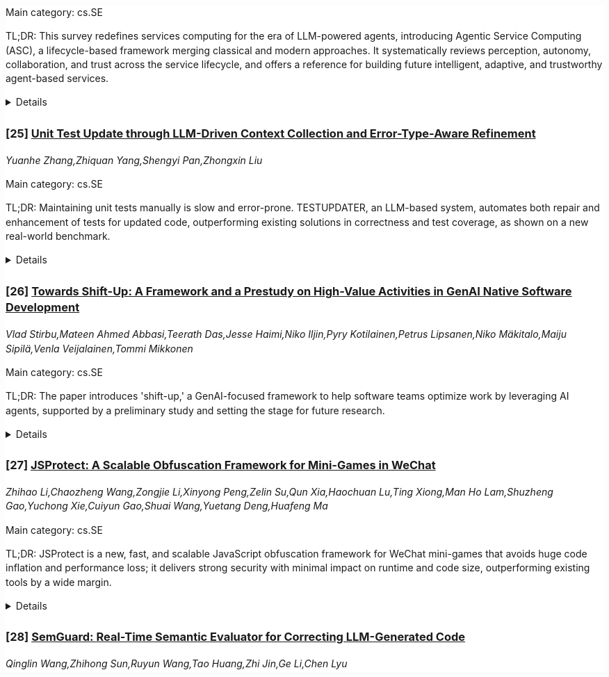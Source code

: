 Main category: cs.SE

TL;DR: This survey redefines services computing for the era of LLM-powered agents, introducing Agentic Service Computing (ASC), a lifecycle-based framework merging classical and modern approaches. It systematically reviews perception, autonomy, collaboration, and trust across the service lifecycle, and offers a reference for building future intelligent, adaptive, and trustworthy agent-based services.


<details><summary>Details</summary></details>


### [25] [Unit Test Update through LLM-Driven Context Collection and Error-Type-Aware Refinement](https://arxiv.org/abs/2509.24419)
*Yuanhe Zhang,Zhiquan Yang,Shengyi Pan,Zhongxin Liu*

Main category: cs.SE

TL;DR: Maintaining unit tests manually is slow and error-prone. TESTUPDATER, an LLM-based system, automates both repair and enhancement of tests for updated code, outperforming existing solutions in correctness and test coverage, as shown on a new real-world benchmark.


<details><summary>Details</summary></details>


### [26] [Towards Shift-Up: A Framework and a Prestudy on High-Value Activities in GenAI Native Software Development](https://arxiv.org/abs/2509.24485)
*Vlad Stirbu,Mateen Ahmed Abbasi,Teerath Das,Jesse Haimi,Niko Iljin,Pyry Kotilainen,Petrus Lipsanen,Niko Mäkitalo,Maiju Sipilä,Venla Veijalainen,Tommi Mikkonen*

Main category: cs.SE

TL;DR: The paper introduces 'shift-up,' a GenAI-focused framework to help software teams optimize work by leveraging AI agents, supported by a preliminary study and setting the stage for future research.


<details><summary>Details</summary></details>


### [27] [JSProtect: A Scalable Obfuscation Framework for Mini-Games in WeChat](https://arxiv.org/abs/2509.24498)
*Zhihao Li,Chaozheng Wang,Zongjie Li,Xinyong Peng,Zelin Su,Qun Xia,Haochuan Lu,Ting Xiong,Man Ho Lam,Shuzheng Gao,Yuchong Xie,Cuiyun Gao,Shuai Wang,Yuetang Deng,Huafeng Ma*

Main category: cs.SE

TL;DR: JSProtect is a new, fast, and scalable JavaScript obfuscation framework for WeChat mini-games that avoids huge code inflation and performance loss; it delivers strong security with minimal impact on runtime and code size, outperforming existing tools by a wide margin.


<details><summary>Details</summary></details>


### [28] [SemGuard: Real-Time Semantic Evaluator for Correcting LLM-Generated Code](https://arxiv.org/abs/2509.24507)
*Qinglin Wang,Zhihong Sun,Ruyun Wang,Tao Huang,Zhi Jin,Ge Li,Chen Lyu*
